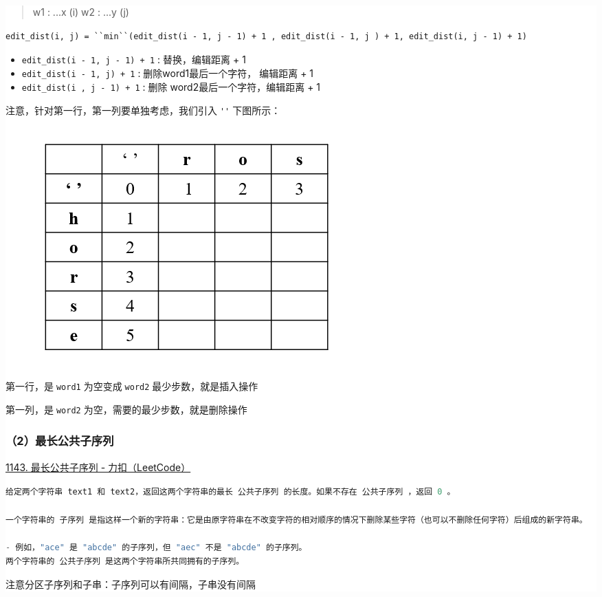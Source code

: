 > w1 : ...x (i)
> w2 : ...y (j)&#x20;

`edit_dist(i, j) = ``min``(edit_dist(i - 1, j - 1) + 1 , edit_dist(i - 1, j ) + 1, edit_dist(i, j - 1) + 1)`

-   `edit_dist(i - 1, j - 1) + 1` :  替换，编辑距离 + 1
-   `edit_dist(i - 1, j) + 1` : 删除word1最后一个字符， 编辑距离 + 1
-   `edit_dist(i , j - 1) + 1` : 删除 word2最后一个字符，编辑距离 + 1

注意，针对第一行，第一列要单独考虑，我们引入 `''` 下图所示：

![](image/image_Ci7yWfpKER.png)

第一行，是 `word1` 为空变成 `word2` 最少步数，就是插入操作

第一列，是 `word2` 为空，需要的最少步数，就是删除操作

### （2）最长公共子序列

[1143. 最长公共子序列 - 力扣（LeetCode）](https://leetcode.cn/problems/longest-common-subsequence/description/ "1143. 最长公共子序列 - 力扣（LeetCode）")

```cpp
给定两个字符串 text1 和 text2，返回这两个字符串的最长 公共子序列 的长度。如果不存在 公共子序列 ，返回 0 。

一个字符串的 子序列 是指这样一个新的字符串：它是由原字符串在不改变字符的相对顺序的情况下删除某些字符（也可以不删除任何字符）后组成的新字符串。

- 例如，"ace" 是 "abcde" 的子序列，但 "aec" 不是 "abcde" 的子序列。
两个字符串的 公共子序列 是这两个字符串所共同拥有的子序列。
```

注意分区子序列和子串：子序列可以有间隔，子串没有间隔
